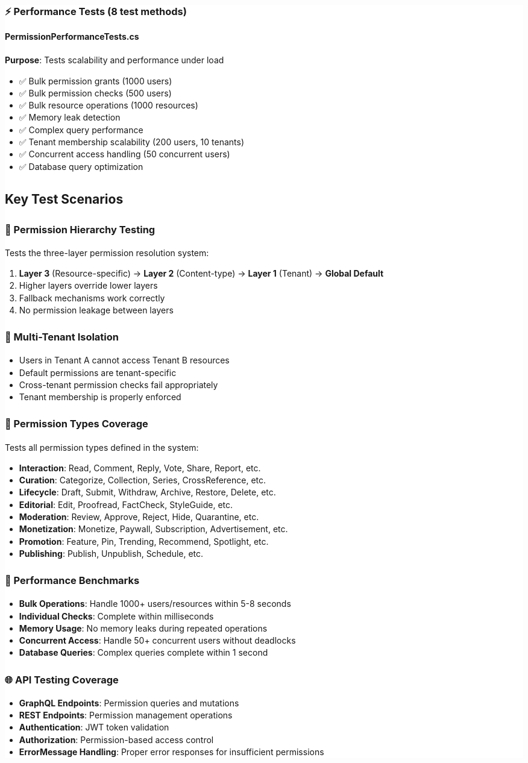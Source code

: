### ⚡ Performance Tests (8 test methods)

#### PermissionPerformanceTests.cs
**Purpose**: Tests scalability and performance under load
- ✅ Bulk permission grants (1000 users)
- ✅ Bulk permission checks (500 users)
- ✅ Bulk resource operations (1000 resources)
- ✅ Memory leak detection
- ✅ Complex query performance
- ✅ Tenant membership scalability (200 users, 10 tenants)
- ✅ Concurrent access handling (50 concurrent users)
- ✅ Database query optimization

## Key Test Scenarios

### 🎯 Permission Hierarchy Testing
Tests the three-layer permission resolution system:
1. **Layer 3** (Resource-specific) → **Layer 2** (Content-type) → **Layer 1** (Tenant) → **Global Default**
2. Higher layers override lower layers
3. Fallback mechanisms work correctly
4. No permission leakage between layers

### 🏢 Multi-Tenant Isolation
- Users in Tenant A cannot access Tenant B resources
- Default permissions are tenant-specific
- Cross-tenant permission checks fail appropriately
- Tenant membership is properly enforced

### 🔐 Permission Types Coverage
Tests all permission types defined in the system:
- **Interaction**: Read, Comment, Reply, Vote, Share, Report, etc.
- **Curation**: Categorize, Collection, Series, CrossReference, etc.
- **Lifecycle**: Draft, Submit, Withdraw, Archive, Restore, Delete, etc.
- **Editorial**: Edit, Proofread, FactCheck, StyleGuide, etc.
- **Moderation**: Review, Approve, Reject, Hide, Quarantine, etc.
- **Monetization**: Monetize, Paywall, Subscription, Advertisement, etc.
- **Promotion**: Feature, Pin, Trending, Recommend, Spotlight, etc.
- **Publishing**: Publish, Unpublish, Schedule, etc.

### 🚀 Performance Benchmarks
- **Bulk Operations**: Handle 1000+ users/resources within 5-8 seconds
- **Individual Checks**: Complete within milliseconds
- **Memory Usage**: No memory leaks during repeated operations
- **Concurrent Access**: Handle 50+ concurrent users without deadlocks
- **Database Queries**: Complex queries complete within 1 second

### 🌐 API Testing Coverage
- **GraphQL Endpoints**: Permission queries and mutations
- **REST Endpoints**: Permission management operations
- **Authentication**: JWT token validation
- **Authorization**: Permission-based access control
- **ErrorMessage Handling**: Proper error responses for insufficient permissions
